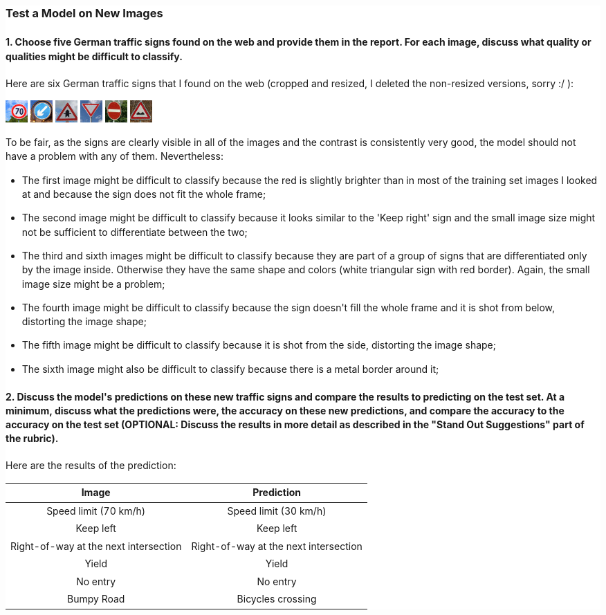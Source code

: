 
### Test a Model on New Images

#### 1. Choose five German traffic signs found on the web and provide them in the report. For each image, discuss what quality or qualities might be difficult to classify.

Here are six German traffic signs that I found on the web (cropped and resized, I deleted the non-resized versions, sorry :/ ):

![Speed limit (70 km/h)][image1]
![Keep left][image2]
![Right-of-way at the next intersection][image3]
![Yield][image4]
![No entry][image5]
![Bicycles crossing][image6]

To be fair, as the signs are clearly visible in all of the images and the contrast is consistently very good, the model should not have a problem with any of them. Nevertheless:

* The first image might be difficult to classify because the red is slightly brighter than in most of the training set images I looked at and because the sign does not fit the whole frame;

* The second image might be difficult to classify because it looks similar to the 'Keep right' sign and the small image size might not be sufficient to differentiate between the two;

* The third and sixth images might be difficult to classify because they are part of a group of signs that are differentiated only by the image inside. Otherwise they have the same shape and colors (white triangular sign with red border). Again, the small image size might be a problem;

* The fourth image might be difficult to classify because the sign doesn't fill the whole frame and it is shot from below, distorting the image shape;

* The fifth image might be difficult to classify because it is shot from the side, distorting the image shape;

* The sixth image might also be difficult to classify because there is a metal border around it;

#### 2. Discuss the model's predictions on these new traffic signs and compare the results to predicting on the test set. At a minimum, discuss what the predictions were, the accuracy on these new predictions, and compare the accuracy to the accuracy on the test set (OPTIONAL: Discuss the results in more detail as described in the "Stand Out Suggestions" part of the rubric).

Here are the results of the prediction:

| Image			        				|     Prediction	        					| 
|:-------------------------------------:|:---------------------------------------------:| 
| Speed limit (70 km/h)					| Speed limit (30 km/h)							| 
| Keep left    							| Keep left										|
| Right-of-way at the next intersection | Right-of-way at the next intersection			|
| Yield									| Yield											|
| No entry					     		| No entry						 				|
| Bumpy Road							| Bicycles crossing    							|


[//]: # (Image References)
[bar-chart-training-set]: ./examples/bar-chart-training-set.png "Class Counts - Training Set"
[augmented-image]: ./examples/augmented-image.png "Augmented image"
[image1]: ./test-images/image1.jpg "Speed limit (70 km/h)"
[image2]: ./test-images/image2.jpg "Keep left"
[image3]: ./test-images/image3.jpg "Right-of-way at the next intersection"
[image4]: ./test-images/image4.jpg "Yield"
[image5]: ./test-images/image5.jpg "No entry"
[image6]: ./test-images/image6.jpg "Bicycles crossing"
